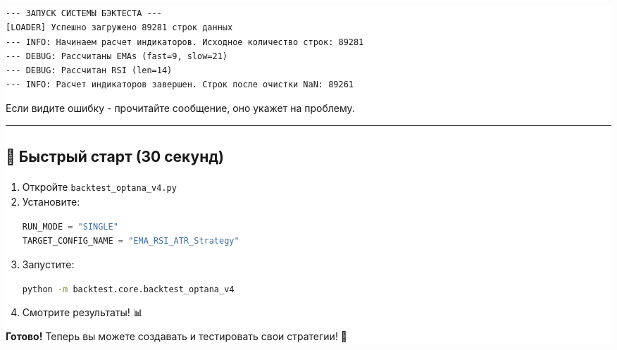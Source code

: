 ```
--- ЗАПУСК СИСТЕМЫ БЭКТЕСТА ---
[LOADER] Успешно загружено 89281 строк данных
--- INFO: Начинаем расчет индикаторов. Исходное количество строк: 89281
--- DEBUG: Рассчитаны EMAs (fast=9, slow=21)
--- DEBUG: Рассчитан RSI (len=14)
--- INFO: Расчет индикаторов завершен. Строк после очистки NaN: 89261
```

Если видите ошибку - прочитайте сообщение, оно укажет на проблему.

---

## 🚀 Быстрый старт (30 секунд)

1. Откройте `backtest_optana_v4.py`
2. Установите:
   ```python
   RUN_MODE = "SINGLE"
   TARGET_CONFIG_NAME = "EMA_RSI_ATR_Strategy"
   ```
3. Запустите:
   ```bash
   python -m backtest.core.backtest_optana_v4
   ```
4. Смотрите результаты! 📊

**Готово!** Теперь вы можете создавать и тестировать свои стратегии! 🎉